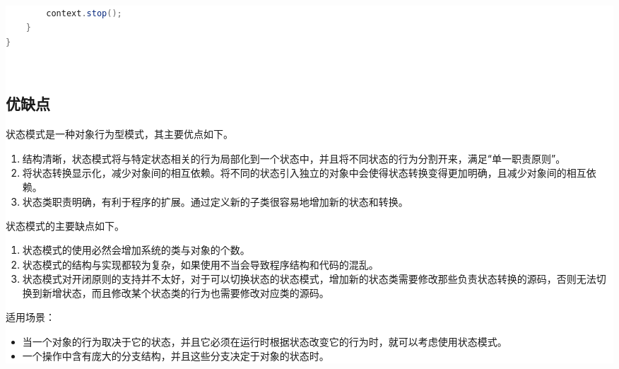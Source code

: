 ```java
        context.stop();
    }
}
```

![点击并拖拽以移动](data:image/gif;base64,R0lGODlhAQABAPABAP///wAAACH5BAEKAAAALAAAAAABAAEAAAICRAEAOw==)

## 优缺点

状态模式是一种对象行为型模式，其主要优点如下。

1. 结构清晰，状态模式将与特定状态相关的行为局部化到一个状态中，并且将不同状态的行为分割开来，满足“单一职责原则”。
2. 将状态转换显示化，减少对象间的相互依赖。将不同的状态引入独立的对象中会使得状态转换变得更加明确，且减少对象间的相互依赖。
3. 状态类职责明确，有利于程序的扩展。通过定义新的子类很容易地增加新的状态和转换。

状态模式的主要缺点如下。

1. 状态模式的使用必然会增加系统的类与对象的个数。
2. 状态模式的结构与实现都较为复杂，如果使用不当会导致程序结构和代码的混乱。
3. 状态模式对开闭原则的支持并不太好，对于可以切换状态的状态模式，增加新的状态类需要修改那些负责状态转换的源码，否则无法切换到新增状态，而且修改某个状态类的行为也需要修改对应类的源码。

适用场景：

- 当一个对象的行为取决于它的状态，并且它必须在运行时根据状态改变它的行为时，就可以考虑使用状态模式。
- 一个操作中含有庞大的分支结构，并且这些分支决定于对象的状态时。